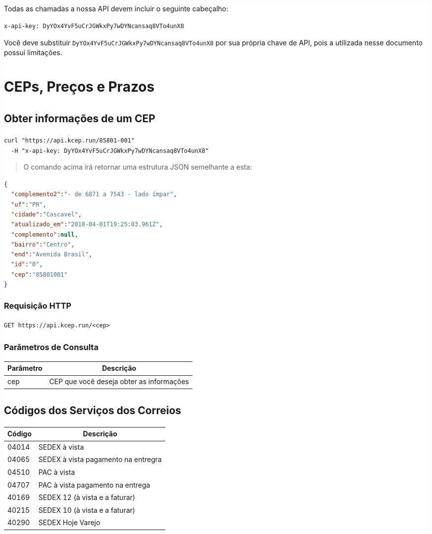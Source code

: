 Todas as chamadas a nossa API devem incluir o seguinte cabeçalho:

`x-api-key: DyYOx4YvF5uCrJGWkxPy7wDYNcansaq8VTo4unX8`

<aside class="notice">
Você deve substituir <code>DyYOx4YvF5uCrJGWkxPy7wDYNcansaq8VTo4unX8</code> por sua própria chave de API, pois a
utilizada nesse documento possui limitações.
</aside>

# CEPs, Preços e Prazos

## Obter informações de um CEP

```shell
curl "https://api.kcep.run/85801-001"
  -H "x-api-key: DyYOx4YvF5uCrJGWkxPy7wDYNcansaq8VTo4unX8"
```

> O comando acima irá retornar uma estrutura JSON semelhante a esta:

```json
{
  "complemento2":"- de 6871 a 7543 - lado ímpar",
  "uf":"PR",
  "cidade":"Cascavel",
  "atualizado_em":"2018-04-01T19:25:03.961Z",
  "complemento":null,
  "bairro":"Centro",
  "end":"Avenida Brasil",
  "id":"0",
  "cep":"85801001"
}
```

### Requisição HTTP

`GET https://api.kcep.run/<cep>`

### Parâmetros de Consulta

Parâmetro | Descrição
--------- | ---------
cep | CEP que você deseja obter as informações

## Códigos dos Serviços dos Correios

Código | Descrição
------ | ---------
04014 | SEDEX à vista
04065 | SEDEX à vista pagamento na entregra
04510 | PAC à vista
04707 | PAC à vista pagamento na entrega
40169 | SEDEX 12 (à vista e a faturar)
40215 | SEDEX 10 (à vista e a faturar)
40290 | SEDEX Hoje Varejo
